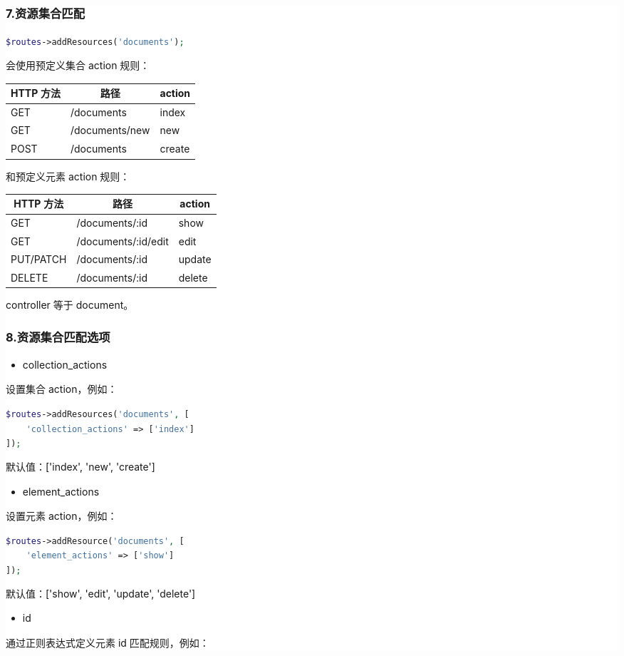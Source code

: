 ### 7.资源集合匹配

```php
$routes->addResources('documents');
```
会使用预定义集合 action 规则：

| HTTP 方法 | 路径 | action |
| --------- | ---- | ------ |
| GET | /documents  | index |
| GET | /documents/new | new |
| POST |  /documents | create |

和预定义元素 action 规则：

| HTTP 方法 | 路径 | action |
| --------- | ---- | ------ |
| GET | /documents/:id |  show |
| GET | /documents/:id/edit | edit |
| PUT/PATCH | /documents/:id | update |
| DELETE | /documents/:id | delete | 

controller 等于 document。

### 8.资源集合匹配选项

- collection_actions

设置集合 action，例如：

```php
$routes->addResources('documents', [
    'collection_actions' => ['index']
]);
```

默认值：['index', 'new', 'create']

- element_actions

设置元素 action，例如：

```php
$routes->addResource('documents', [
    'element_actions' => ['show']
]);
```

默认值：['show', 'edit', 'update', 'delete']

- id

通过正则表达式定义元素 id 匹配规则，例如：
